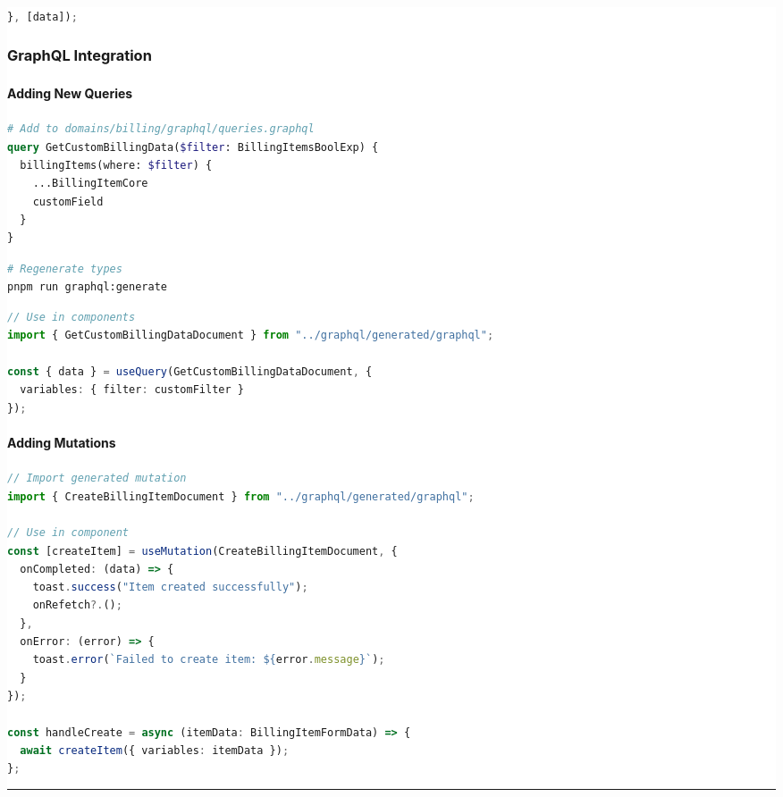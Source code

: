 ```typescript
}, [data]);
```

### GraphQL Integration

#### Adding New Queries
```graphql
# Add to domains/billing/graphql/queries.graphql
query GetCustomBillingData($filter: BillingItemsBoolExp) {
  billingItems(where: $filter) {
    ...BillingItemCore
    customField
  }
}
```

```bash
# Regenerate types
pnpm run graphql:generate
```

```typescript
// Use in components
import { GetCustomBillingDataDocument } from "../graphql/generated/graphql";

const { data } = useQuery(GetCustomBillingDataDocument, {
  variables: { filter: customFilter }
});
```

#### Adding Mutations
```typescript
// Import generated mutation
import { CreateBillingItemDocument } from "../graphql/generated/graphql";

// Use in component
const [createItem] = useMutation(CreateBillingItemDocument, {
  onCompleted: (data) => {
    toast.success("Item created successfully");
    onRefetch?.();
  },
  onError: (error) => {
    toast.error(`Failed to create item: ${error.message}`);
  }
});

const handleCreate = async (itemData: BillingItemFormData) => {
  await createItem({ variables: itemData });
};
```

---
